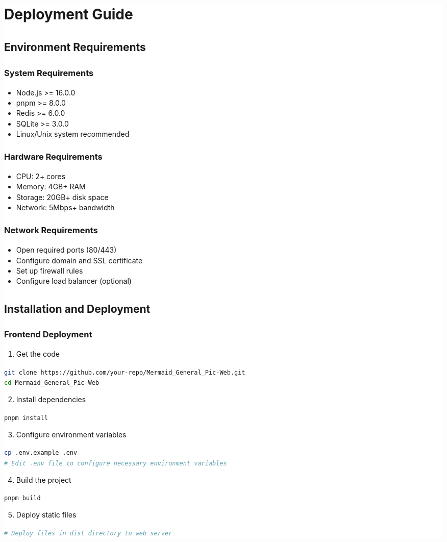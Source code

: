 # Deployment Guide

## Environment Requirements

### System Requirements
- Node.js >= 16.0.0
- pnpm >= 8.0.0
- Redis >= 6.0.0
- SQLite >= 3.0.0
- Linux/Unix system recommended

### Hardware Requirements
- CPU: 2+ cores
- Memory: 4GB+ RAM
- Storage: 20GB+ disk space
- Network: 5Mbps+ bandwidth

### Network Requirements
- Open required ports (80/443)
- Configure domain and SSL certificate
- Set up firewall rules
- Configure load balancer (optional)

## Installation and Deployment

### Frontend Deployment
1. Get the code
```bash
git clone https://github.com/your-repo/Mermaid_General_Pic-Web.git
cd Mermaid_General_Pic-Web
```

2. Install dependencies
```bash
pnpm install
```

3. Configure environment variables
```bash
cp .env.example .env
# Edit .env file to configure necessary environment variables
```

4. Build the project
```bash
pnpm build
```

5. Deploy static files
```bash
# Deploy files in dist directory to web server
```

